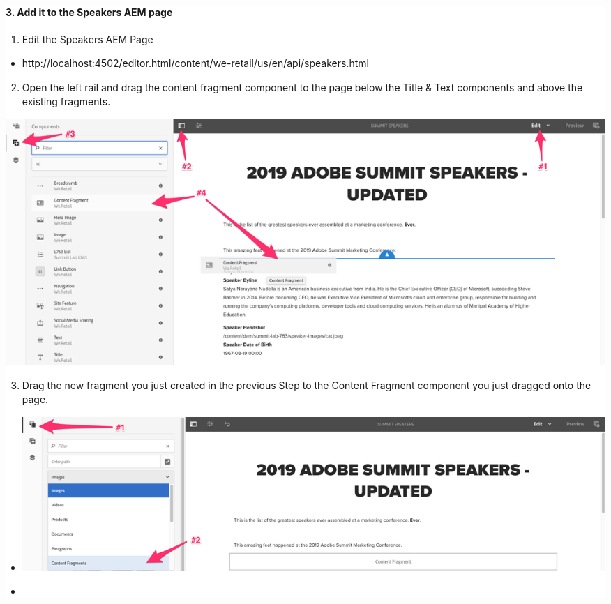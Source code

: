#### 3. Add it to the Speakers AEM page

1. Edit the Speakers AEM Page
  * [http://localhost:4502/editor.html/content/we-retail/us/en/api/speakers.html]()

2. Open the left rail and drag the content fragment component to the page below the Title & Text components and above the existing fragments.

<p align="center">
  <img src="/images/speakers-api-page-add-cf.png" />
</p>

3. Drag the new fragment you just created in the previous Step to the Content Fragment component you just dragged onto the page.

* <p align="center">
  <img src="/images/speakers-api-page-find-cf.png" />
</p>

* <p align="center">